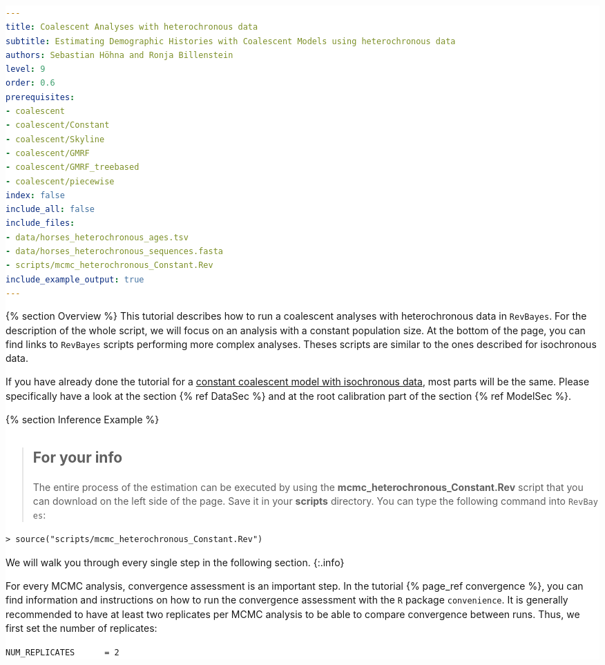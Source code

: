 ```yaml
---
title: Coalescent Analyses with heterochronous data
subtitle: Estimating Demographic Histories with Coalescent Models using heterochronous data
authors: Sebastian Höhna and Ronja Billenstein
level: 9 
order: 0.6
prerequisites:
- coalescent
- coalescent/Constant
- coalescent/Skyline
- coalescent/GMRF
- coalescent/GMRF_treebased
- coalescent/piecewise
index: false
include_all: false
include_files:
- data/horses_heterochronous_ages.tsv
- data/horses_heterochronous_sequences.fasta
- scripts/mcmc_heterochronous_Constant.Rev
include_example_output: true
---
```


{% section Overview %}
This tutorial describes how to run a coalescent analyses with heterochronous data in `RevBayes`.
For the description of the whole script, we will focus on an analysis with a constant population size.
At the bottom of the page, you can find links to `RevBayes` scripts performing more complex analyses.
Theses scripts are similar to the ones described for isochronous data.

If you have already done the tutorial for a [constant coalescent model with isochronous data]({{base.url}}/tutorials/coalescent/Constant), most parts will be the same.
Please specifically have a look at the section {% ref DataSec %} and at the root calibration part of the section {% ref ModelSec %}.

{% section Inference Example %}

> ## For your info
> The entire process of the estimation can be executed by using the **mcmc_heterochronous_Constant.Rev** script that you can download on the left side of the page.
> Save it in your **scripts** directory.
> You can type the following command into `RevBayes`:
~~~
> source("scripts/mcmc_heterochronous_Constant.Rev")
~~~
We will walk you through every single step in the following section.
{:.info}

For every MCMC analysis, convergence assessment is an important step.
In the tutorial {% page_ref convergence %}, you can find information and instructions on how to run the convergence assessment with the `R` package `convenience`.
It is generally recommended to have at least two replicates per MCMC analysis to be able to compare convergence between runs.
Thus, we first set the number of replicates:
~~~
NUM_REPLICATES      = 2
~~~
